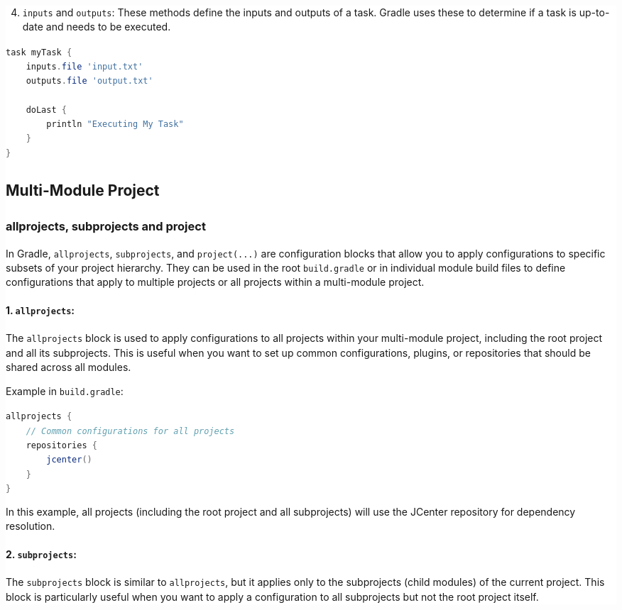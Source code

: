 4. `inputs` and `outputs`: These methods define the inputs and outputs of a task. Gradle uses these to determine if a
   task is up-to-date and needs to be executed.

```groovy
task myTask {
    inputs.file 'input.txt'
    outputs.file 'output.txt'

    doLast {
        println "Executing My Task"
    }
}
```

## Multi-Module Project

### allprojects, subprojects and project

In Gradle, `allprojects`, `subprojects`, and `project(...)` are configuration blocks that allow you to apply
configurations to specific subsets of your project hierarchy. They can be used in the root `build.gradle` or in
individual module build files to define configurations that apply to multiple projects or all projects within a
multi-module project.

#### 1. **`allprojects`:**

The `allprojects` block is used to apply configurations to all projects within your multi-module project, including the
root project and all its subprojects. This is useful when you want to set up common configurations, plugins, or
repositories that should be shared across all modules.

Example in `build.gradle`:

```groovy
allprojects {
    // Common configurations for all projects
    repositories {
        jcenter()
    }
}
```

In this example, all projects (including the root project and all subprojects) will use the JCenter repository for
dependency resolution.

#### 2. **`subprojects`:**

The `subprojects` block is similar to `allprojects`, but it applies only to the subprojects (child modules) of the
current project. This block is particularly useful when you want to apply a configuration to all subprojects but not the
root project itself.
